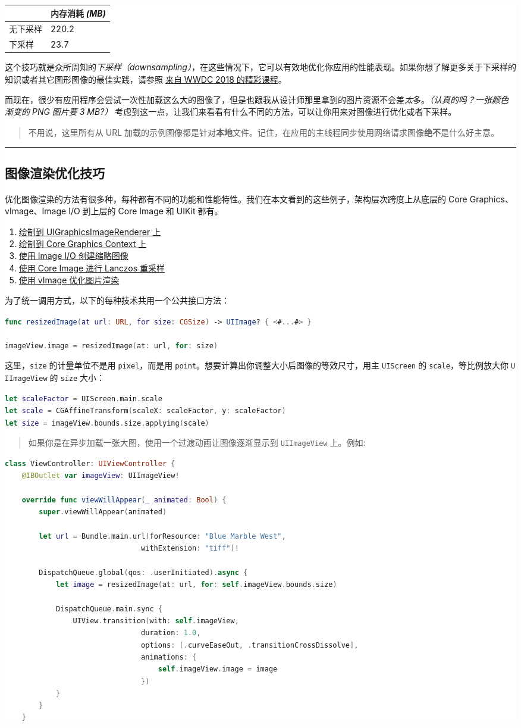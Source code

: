 |                      | 内存消耗 *(MB)*      |
| -------------------- | ------------------- |
| 无下采样				   | 220.2               |
| 下采样				   | 23.7                |

这个技巧就是众所周知的*下采样（downsampling）*，在这些情况下，它可以有效地优化你应用的性能表现。如果你想了解更多关于下采样的知识或者其它图形图像的最佳实践，请参照 [来自 WWDC 2018 的精彩课程](https://developer.apple.com/videos/play/wwdc2018/219/)。

而现在，很少有应用程序会尝试一次性加载这么大的图像了，但是也跟我从设计师那里拿到的图片资源不会差*太*多。*（认真的吗？一张颜色渐变的* *PNG* *图片要* *3* *MB?）* 考虑到这一点，让我们来看看有什么不同的方法，可以让你用来对图像进行优化或者下采样。

> 不用说，这里所有从 URL 加载的示例图像都是针对**本地**文件。记住，在应用的主线程同步使用网络请求图像**绝不**是什么好主意。

---

## 图像渲染优化技巧

优化图像渲染的方法有很多种，每种都有不同的功能和性能特性。我们在本文看到的这些例子，架构层次跨度上从底层的 Core Graphics、vImage、Image I/O 到上层的 Core Image 和 UIKit 都有。

1. [绘制到 UIGraphicsImageRenderer 上](#technique-1-drawing-to-a-uigraphicsimagerenderer)
2. [绘制到 Core Graphics Context 上](#technique-2-drawing-to-a-core-graphics-context)
3. [使用 Image I/O 创建缩略图像](#technique-3-creating-a-thumbnail-with-image-io)
4. [使用 Core Image 进行 Lanczos 重采样](#technique-4-lanczos-resampling-with-core-image)
5. [使用 vImage 优化图片渲染](#technique-5-image-scaling-with-vimage)

为了统一调用方式，以下的每种技术共用一个公共接口方法：

```swift
func resizedImage(at url: URL, for size: CGSize) -> UIImage? { <#...#> }

imageView.image = resizedImage(at: url, for: size)
```

这里，`size` 的计量单位不是用 `pixel`，而是用 `point`。想要计算出你调整大小后图像的等效尺寸，用主 `UIScreen` 的 `scale`，等比例放大你 `UIImageView` 的 `size` 大小：

```swift
let scaleFactor = UIScreen.main.scale
let scale = CGAffineTransform(scaleX: scaleFactor, y: scaleFactor)
let size = imageView.bounds.size.applying(scale)
```

> 如果你是在异步加载一张大图，使用一个过渡动画让图像逐渐显示到 `UIImageView` 上。例如:

```swift
class ViewController: UIViewController {
    @IBOutlet var imageView: UIImageView!

    override func viewWillAppear(_ animated: Bool) {
        super.viewWillAppear(animated)

        let url = Bundle.main.url(forResource: "Blue Marble West",
                                withExtension: "tiff")!

        DispatchQueue.global(qos: .userInitiated).async {
            let image = resizedImage(at: url, for: self.imageView.bounds.size)

            DispatchQueue.main.sync {
                UIView.transition(with: self.imageView,
                                duration: 1.0,
                                options: [.curveEaseOut, .transitionCrossDissolve],
                                animations: {
                                    self.imageView.image = image
                                })
            }
        }
    }
```